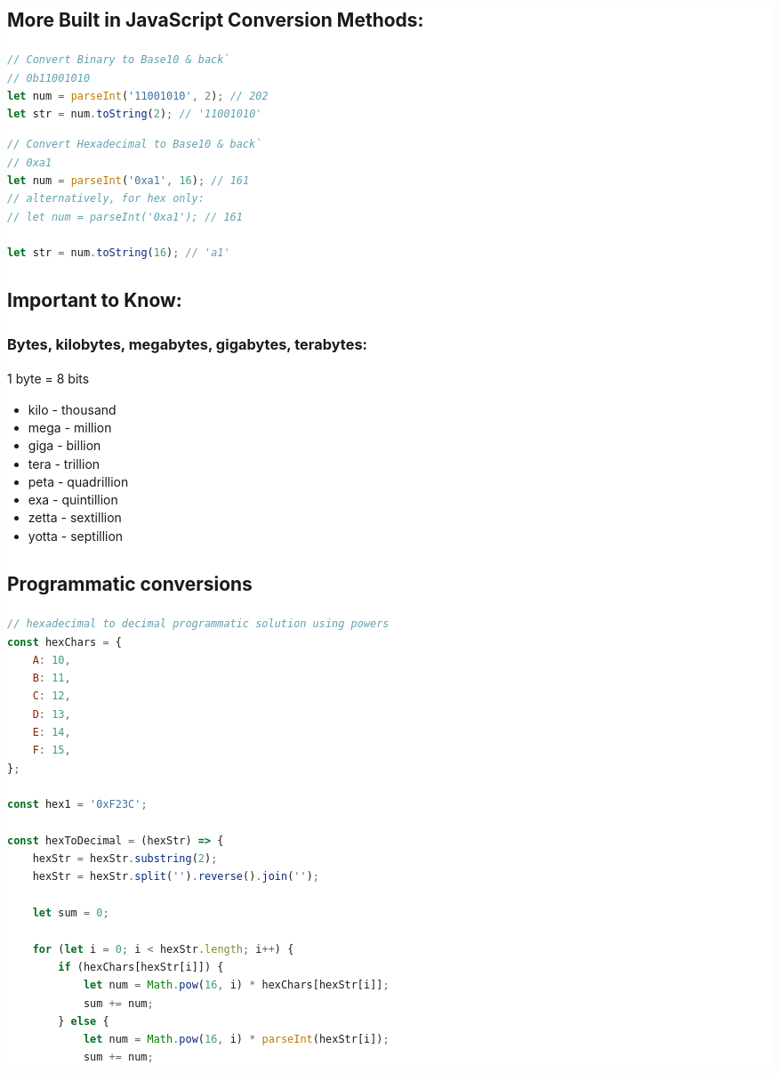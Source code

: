 
## More Built in JavaScript Conversion Methods:

```javascript
// Convert Binary to Base10 & back`
// 0b11001010
let num = parseInt('11001010', 2); // 202
let str = num.toString(2); // '11001010'
```

```javascript
// Convert Hexadecimal to Base10 & back`
// 0xa1
let num = parseInt('0xa1', 16); // 161
// alternatively, for hex only:
// let num = parseInt('0xa1'); // 161

let str = num.toString(16); // 'a1'
```


## Important to Know:

### Bytes, kilobytes, megabytes, gigabytes, terabytes:

1 byte = 8 bits

-   kilo - thousand
-   mega - million
-   giga - billion
-   tera - trillion
-   peta - quadrillion
-   exa - quintillion
-   zetta - sextillion
-   yotta - septillion


## Programmatic conversions

```javascript
// hexadecimal to decimal programmatic solution using powers
const hexChars = {
    A: 10,
    B: 11,
    C: 12,
    D: 13,
    E: 14,
    F: 15,
};

const hex1 = '0xF23C';

const hexToDecimal = (hexStr) => {
    hexStr = hexStr.substring(2);
    hexStr = hexStr.split('').reverse().join('');

    let sum = 0;

    for (let i = 0; i < hexStr.length; i++) {
        if (hexChars[hexStr[i]]) {
            let num = Math.pow(16, i) * hexChars[hexStr[i]];
            sum += num;
        } else {
            let num = Math.pow(16, i) * parseInt(hexStr[i]);
            sum += num;
```